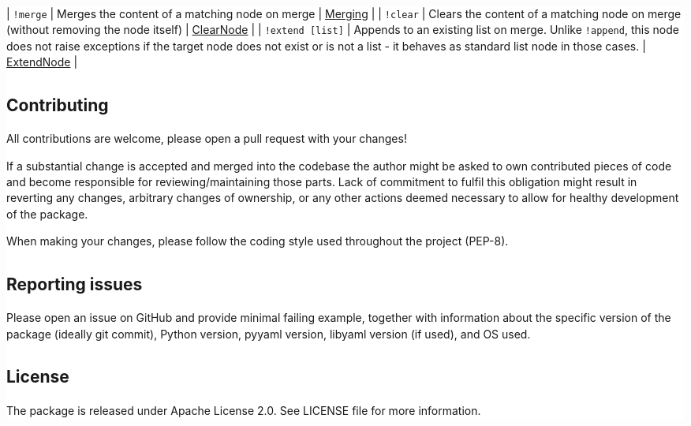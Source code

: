 | `!merge` | Merges the content of a matching node on merge | [Merging]() |
| `!clear` | Clears the content of a matching node on merge (without removing the node itself) | [ClearNode](docs/build/html/awesomeyaml.nodes.clear.html) |
| `!extend [list]` | Appends to an existing list on merge. Unlike `!append`, this node does not raise exceptions if the target node does not exist or is not a list - it behaves as standard list node in those cases. | [ExtendNode](docs/build/html/awesomeyaml.nodes.extend.html) |


## Contributing

All contributions are welcome, please open a pull request with your changes!

If a substantial change is accepted and merged into the codebase the author might be asked to own contributed pieces of code and become responsible for reviewing/maintaining those parts.
Lack of commitment to fulfil this obligation might result in reverting any changes, arbitrary changes of ownership, or any other actions deemed necessary to allow for healthy development of the package.

When making your changes, please follow the coding style used throughout the project (PEP-8).


## Reporting issues

Please open an issue on GitHub and provide minimal failing example, together with information about the specific version of the package (ideally git commit), Python version, pyyaml version, libyaml version (if used), and OS used.


## License

The package is released under Apache License 2.0.
See LICENSE file for more information.

